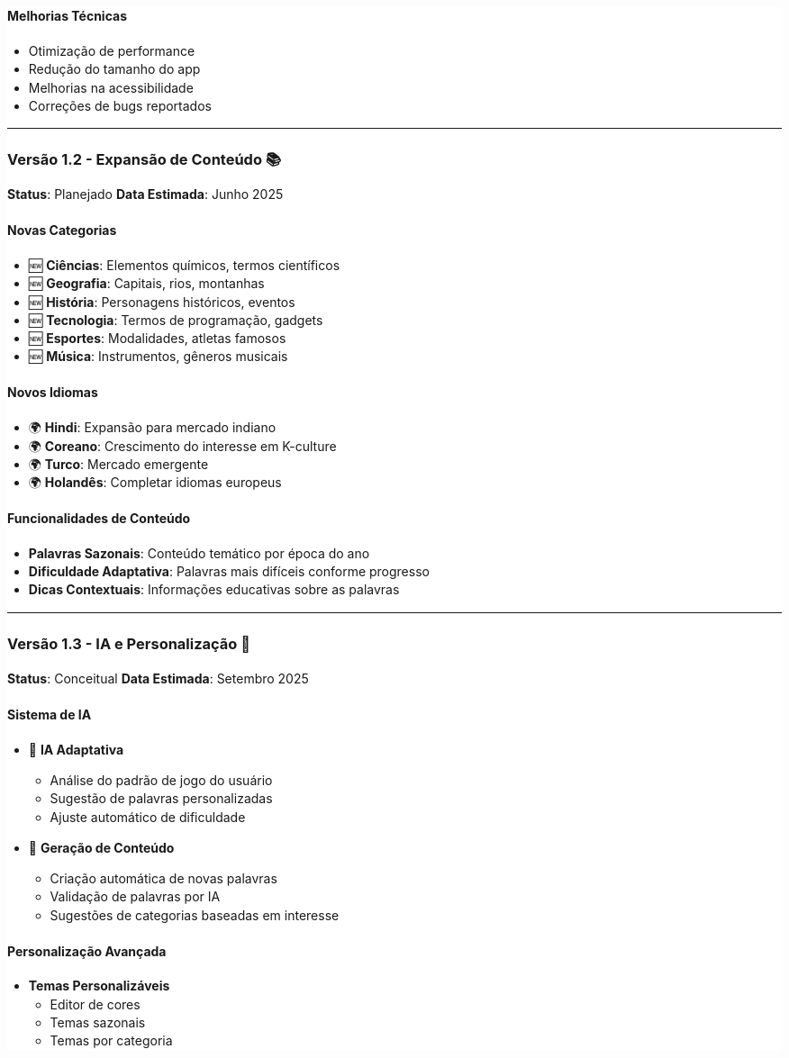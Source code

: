 #### Melhorias Técnicas
- Otimização de performance
- Redução do tamanho do app
- Melhorias na acessibilidade
- Correções de bugs reportados

---

### Versão 1.2 - Expansão de Conteúdo 📚
**Status**: Planejado
**Data Estimada**: Junho 2025

#### Novas Categorias
- 🆕 **Ciências**: Elementos químicos, termos científicos
- 🆕 **Geografia**: Capitais, rios, montanhas
- 🆕 **História**: Personagens históricos, eventos
- 🆕 **Tecnologia**: Termos de programação, gadgets
- 🆕 **Esportes**: Modalidades, atletas famosos
- 🆕 **Música**: Instrumentos, gêneros musicais

#### Novos Idiomas
- 🌍 **Hindi**: Expansão para mercado indiano
- 🌍 **Coreano**: Crescimento do interesse em K-culture
- 🌍 **Turco**: Mercado emergente
- 🌍 **Holandês**: Completar idiomas europeus

#### Funcionalidades de Conteúdo
- **Palavras Sazonais**: Conteúdo temático por época do ano
- **Dificuldade Adaptativa**: Palavras mais difíceis conforme progresso
- **Dicas Contextuais**: Informações educativas sobre as palavras

---

### Versão 1.3 - IA e Personalização 🤖
**Status**: Conceitual
**Data Estimada**: Setembro 2025

#### Sistema de IA
- 🤖 **IA Adaptativa**
  - Análise do padrão de jogo do usuário
  - Sugestão de palavras personalizadas
  - Ajuste automático de dificuldade

- 🤖 **Geração de Conteúdo**
  - Criação automática de novas palavras
  - Validação de palavras por IA
  - Sugestões de categorias baseadas em interesse

#### Personalização Avançada
- **Temas Personalizáveis**
  - Editor de cores
  - Temas sazonais
  - Temas por categoria
